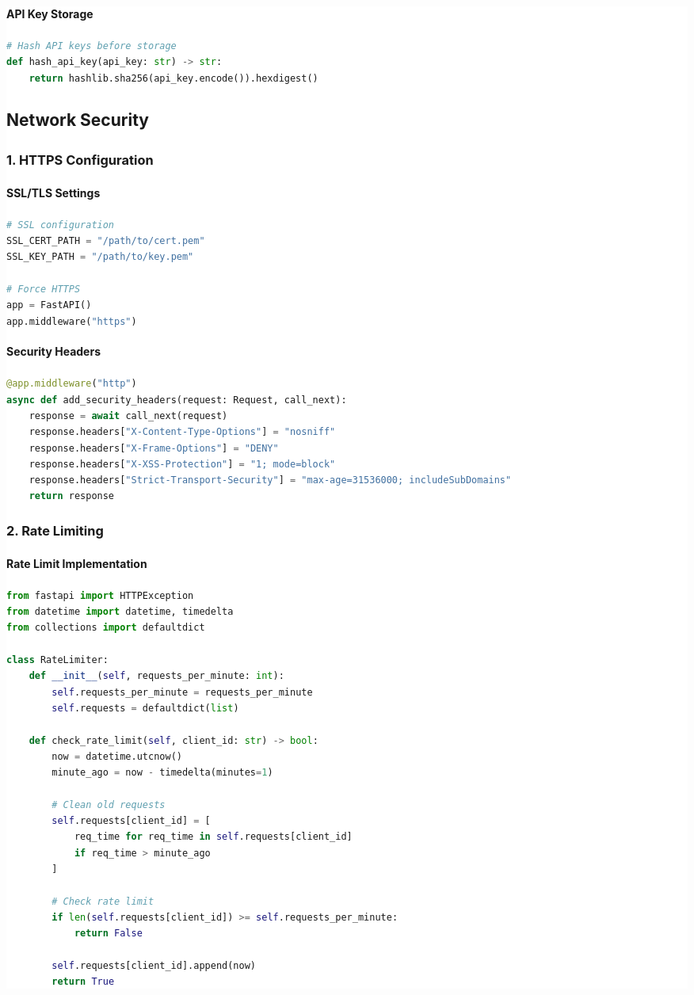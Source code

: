 #### API Key Storage
```python
# Hash API keys before storage
def hash_api_key(api_key: str) -> str:
    return hashlib.sha256(api_key.encode()).hexdigest()
```

## Network Security

### 1. HTTPS Configuration

#### SSL/TLS Settings
```python
# SSL configuration
SSL_CERT_PATH = "/path/to/cert.pem"
SSL_KEY_PATH = "/path/to/key.pem"

# Force HTTPS
app = FastAPI()
app.middleware("https")
```

#### Security Headers
```python
@app.middleware("http")
async def add_security_headers(request: Request, call_next):
    response = await call_next(request)
    response.headers["X-Content-Type-Options"] = "nosniff"
    response.headers["X-Frame-Options"] = "DENY"
    response.headers["X-XSS-Protection"] = "1; mode=block"
    response.headers["Strict-Transport-Security"] = "max-age=31536000; includeSubDomains"
    return response
```

### 2. Rate Limiting

#### Rate Limit Implementation
```python
from fastapi import HTTPException
from datetime import datetime, timedelta
from collections import defaultdict

class RateLimiter:
    def __init__(self, requests_per_minute: int):
        self.requests_per_minute = requests_per_minute
        self.requests = defaultdict(list)
    
    def check_rate_limit(self, client_id: str) -> bool:
        now = datetime.utcnow()
        minute_ago = now - timedelta(minutes=1)
        
        # Clean old requests
        self.requests[client_id] = [
            req_time for req_time in self.requests[client_id]
            if req_time > minute_ago
        ]
        
        # Check rate limit
        if len(self.requests[client_id]) >= self.requests_per_minute:
            return False
        
        self.requests[client_id].append(now)
        return True
```